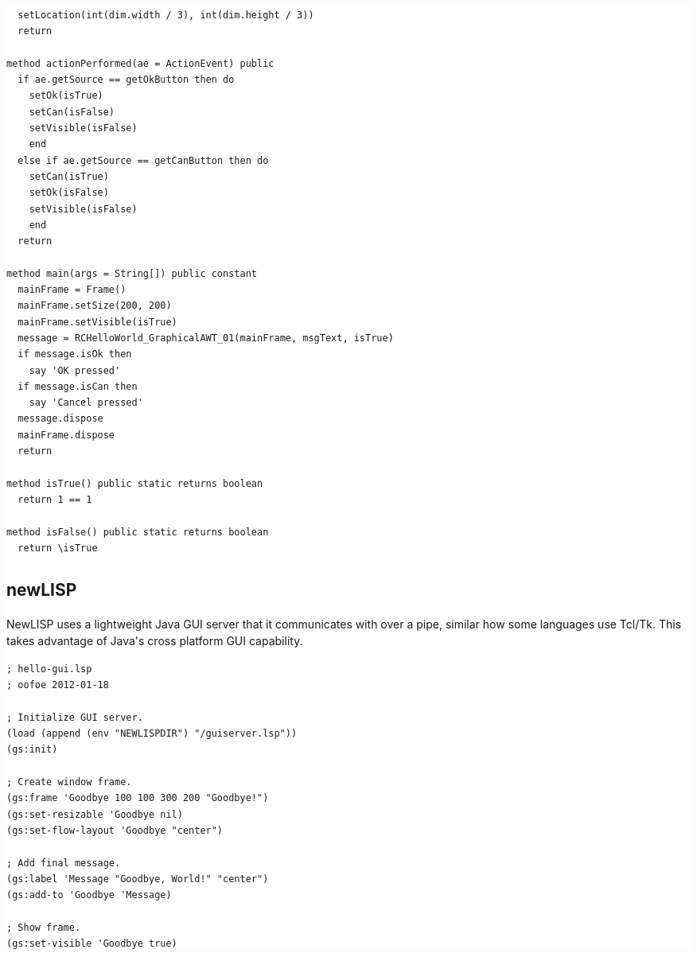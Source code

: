 ```NetRexx
  setLocation(int(dim.width / 3), int(dim.height / 3))
  return

method actionPerformed(ae = ActionEvent) public
  if ae.getSource == getOkButton then do
    setOk(isTrue)
    setCan(isFalse)
    setVisible(isFalse)
    end
  else if ae.getSource == getCanButton then do
    setCan(isTrue)
    setOk(isFalse)
    setVisible(isFalse)
    end
  return

method main(args = String[]) public constant
  mainFrame = Frame()
  mainFrame.setSize(200, 200)
  mainFrame.setVisible(isTrue)
  message = RCHelloWorld_GraphicalAWT_01(mainFrame, msgText, isTrue)
  if message.isOk then
    say 'OK pressed'
  if message.isCan then
    say 'Cancel pressed'
  message.dispose
  mainFrame.dispose
  return

method isTrue() public static returns boolean
  return 1 == 1

method isFalse() public static returns boolean
  return \isTrue

```



## newLISP


NewLISP uses a lightweight Java GUI server that it communicates with over a pipe, similar how some languages use Tcl/Tk. This takes advantage of Java's cross platform GUI capability.


```NewLISP
; hello-gui.lsp
; oofoe 2012-01-18

; Initialize GUI server.
(load (append (env "NEWLISPDIR") "/guiserver.lsp"))
(gs:init)

; Create window frame.
(gs:frame 'Goodbye 100 100 300 200 "Goodbye!")
(gs:set-resizable 'Goodbye nil)
(gs:set-flow-layout 'Goodbye "center")

; Add final message.
(gs:label 'Message "Goodbye, World!" "center")
(gs:add-to 'Goodbye 'Message)

; Show frame.
(gs:set-visible 'Goodbye true)
```